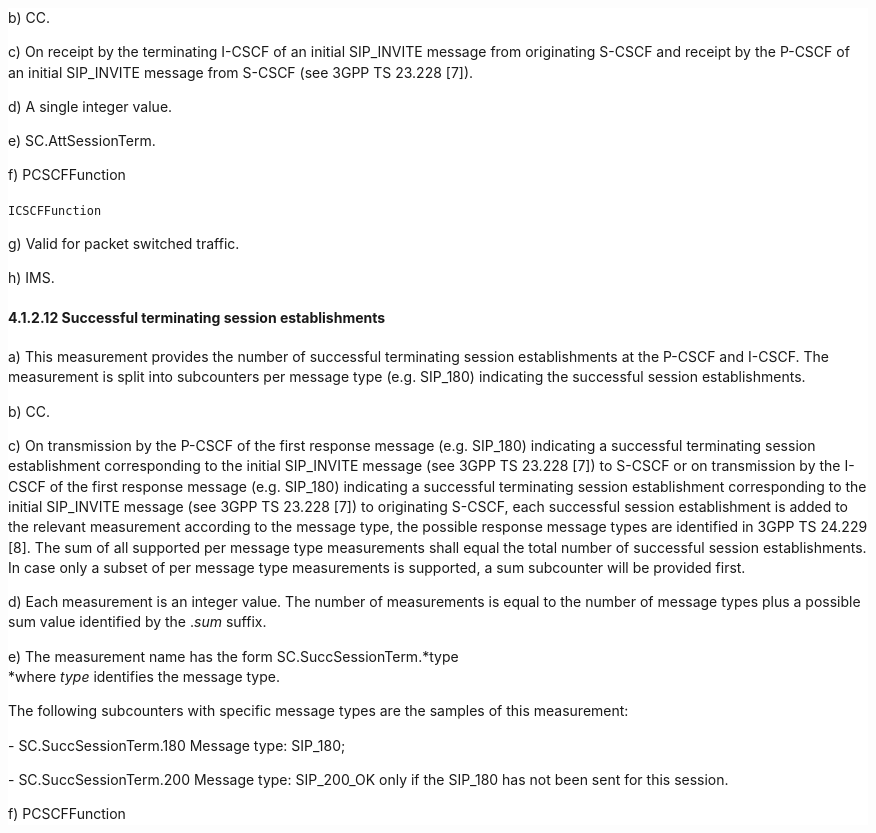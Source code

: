b)  CC\.

c)  On receipt by the terminating I-CSCF of an initial SIP\_INVITE
    message from originating S-CSCF and receipt by the P-CSCF of an
    initial SIP\_INVITE message from S-CSCF (see 3GPP TS 23.228 \[7\]).

d)  A single integer value.

e)  SC.AttSessionTerm.

f)  PCSCFFunction

    ICSCFFunction

g)  Valid for packet switched traffic.

h)  IMS.

#### 4.1.2.12 Successful terminating session establishments

a)  This measurement provides the number of successful terminating
    session establishments at the P-CSCF and I-CSCF. The measurement is
    split into subcounters per message type (e.g. SIP\_180) indicating
    the successful session establishments.

b)  CC\.

c)  On transmission by the P-CSCF of the first response message (e.g.
    SIP\_180) indicating a successful terminating session establishment
    corresponding to the initial SIP\_INVITE message (see 3GPP TS 23.228
    \[7\]) to S-CSCF or on transmission by the I-CSCF of the first
    response message (e.g. SIP\_180) indicating a successful terminating
    session establishment corresponding to the initial SIP\_INVITE
    message (see 3GPP TS 23.228 \[7\]) to originating S-CSCF, each
    successful session establishment is added to the relevant
    measurement according to the message type, the possible response
    message types are identified in 3GPP TS 24.229 \[8\]. The sum of all
    supported per message type measurements shall equal the total number
    of successful session establishments. In case only a subset of per
    message type measurements is supported, a sum subcounter will be
    provided first.

d)  Each measurement is an integer value. The number of measurements is
    equal to the number of message types plus a possible sum value
    identified by the .*sum* suffix.

e)  The measurement name has the form SC.SuccSessionTerm.*type\
    *where *type* identifies the message type.

The following subcounters with specific message types are the samples of
this measurement:

\- SC.SuccSessionTerm.180 Message type: SIP\_180;

\- SC.SuccSessionTerm.200 Message type: SIP\_200\_OK only if the
SIP\_180 has not been sent for this session.

f)  PCSCFFunction
